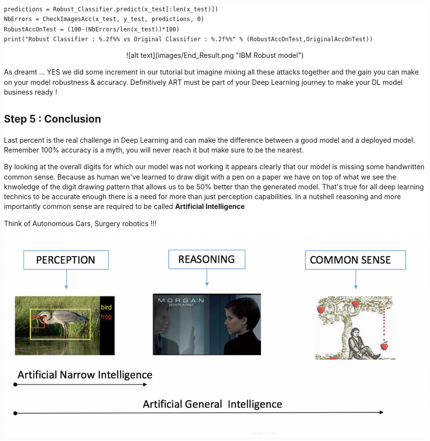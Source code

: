 ```
predictions = Robust_Classifier.predict(x_test[:len(x_test)])
NbErrors = CheckImagesAcc(x_test, y_test, predictions, 0)
RobustAccOnTest = (100-(NbErrors/len(x_test))*100)
print("Robust Classifier : %.2f%% vs Original Classifier : %.2f%%" % (RobustAccOnTest,OriginalAccOnTest))
```


<center><p>
![alt text](images/End_Result.png "IBM Robust model")
</p></center>


As dreamt ... YES we did some increment in our tutorial but imagine mixing all these attacks together and the gain you can make on your model robustness & accuracy.
Definitively ART must be part of your Deep Learning journey to make your DL model business ready !

##  Step 5 : Conclusion

Last percent is the real challenge in Deep Learning and can make the difference between a good model and a deployed model.
Remember 100% accuracy is a myth, you will never reach it but make sure to be the nearest.


By looking at the overall digits for which our model was not working it appears clearly that our model is missing some handwritten common sense.
Because as human we've learned to draw digit with a pen on a paper we have on top of what we see the knwoledge of the digit drawing pattern that allows us to be 50% better than the generated model.
That's true for all deep learning technics to be accurate enough there is a need for more than just perception capabilities.
In a nutshell reasoning and more importantly common sense are required to be called **Artificial Intelligence**

Think of Autonomous Cars, Surgery robotics !!!

![alt text](images/AI.png "IBM WS")
